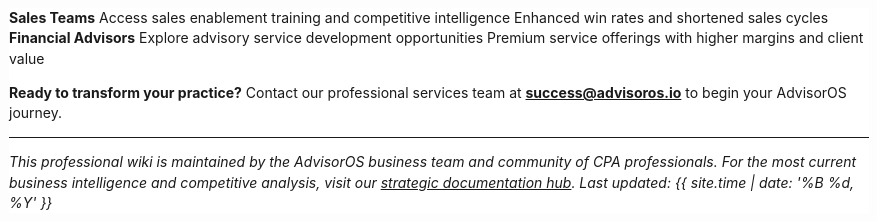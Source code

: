 <tr style="background: #f8f9fa;">
<td style="padding: 15px;"><strong>Sales Teams</strong></td>
<td style="padding: 15px;">Access sales enablement training and competitive intelligence</td>
<td style="padding: 15px;">Enhanced win rates and shortened sales cycles</td>
</tr>
<tr>
<td style="padding: 15px;"><strong>Financial Advisors</strong></td>
<td style="padding: 15px;">Explore advisory service development opportunities</td>
<td style="padding: 15px;">Premium service offerings with higher margins and client value</td>
</tr>
</tbody>
</table>

**Ready to transform your practice?** Contact our professional services team at **success@advisoros.io** to begin your AdvisorOS journey.

---

*This professional wiki is maintained by the AdvisorOS business team and community of CPA professionals. For the most current business intelligence and competitive analysis, visit our [strategic documentation hub](strategic.md). Last updated: {{ site.time | date: '%B %d, %Y' }}*